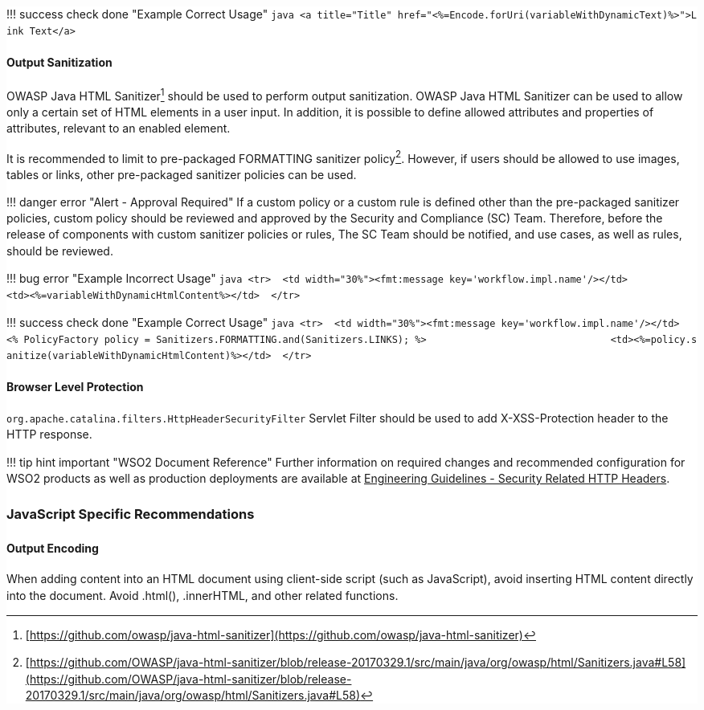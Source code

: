 !!! success check done "Example Correct Usage"
    ```java
    <a title="Title" href="<%=Encode.forUri(variableWithDynamicText)%>">Link Text</a>
    ```


#### Output Sanitization 
OWASP Java HTML Sanitizer[^16] should be used to perform output sanitization. OWASP Java HTML Sanitizer can be used to allow only a certain set of HTML elements in a user input. In addition, it is possible to define allowed attributes and properties of attributes, relevant to an enabled element.

It is recommended to limit to pre-packaged FORMATTING sanitizer policy[^17]. However, if users should be allowed to use images, tables or links, other pre-packaged sanitizer policies can be used. 

!!! danger error "Alert - Approval Required"
    If a custom policy or a custom rule is defined other than the pre-packaged sanitizer policies, custom policy should be reviewed and approved by the Security and Compliance (SC) Team. Therefore, before the release of components with custom sanitizer policies or rules, The SC Team should be notified, and use cases, as well as rules, should be reviewed.

!!! bug error "Example Incorrect Usage"
    ```java
    <tr> 
        <td width="30%"><fmt:message key='workflow.impl.name'/></td>                                    
        <td><%=variableWithDynamicHtmlContent%></td> 
    </tr>
    ```

!!! success check done "Example Correct Usage"
    ```java
    <tr> 
        <td width="30%"><fmt:message key='workflow.impl.name'/></td>      
        <% PolicyFactory policy = Sanitizers.FORMATTING.and(Sanitizers.LINKS); %>                               
        <td><%=policy.sanitize(variableWithDynamicHtmlContent)%></td> 
    </tr>
    ```


#### Browser Level Protection
`org.apache.catalina.filters.HttpHeaderSecurityFilter` Servlet Filter should be used to add X-XSS-Protection header to the HTTP response. 

!!! tip hint important "WSO2 Document Reference"
    Further information on required changes and recommended configuration for WSO2 products as well as production deployments are available at [Engineering Guidelines - Security Related HTTP Headers]({{#base_path#}}/security-guidelines/secure-engineering-guidelines/security-related-http-headers/).


### JavaScript Specific Recommendations

#### Output Encoding
When adding content into an HTML document using client-side script (such as JavaScript), avoid inserting HTML content directly into the document. Avoid .html(), .innerHTML, and other related functions.


[^1]: [https://www.owasp.org/index.php/SQL_Injection](https://www.owasp.org/index.php/SQL_Injection)
[^2]: [http://php.net/manual/en/book.pdo.php](http://php.net/manual/en/book.pdo.php)
[^3]: [https://www.owasp.org/index.php/SQL_Injection_Prevention_Cheat_Sheet](https://www.owasp.org/index.php/SQL_Injection_Prevention_Cheat_Sheet)
[^4]: [http://php.net/manual/en/book.mysqli.php](http://php.net/manual/en/book.mysqli.php)
[^5]: [https://www.owasp.org/index.php/SQL_Injection_Prevention_Cheat_Sheet](https://www.owasp.org/index.php/SQL_Injection_Prevention_Cheat_Sheet)
[^6]: [http://php.net/manual/en/security.database.sql-injection.php](http://php.net/manual/en/security.database.sql-injection.php)
[^7]: [https://www.owasp.org/index.php/LDAP_injection](https://www.owasp.org/index.php/LDAP_injection)
[^8]: [http://file.scirp.org/pdf/WSN20090400001_37847843.pdf](http://file.scirp.org/pdf/WSN20090400001_37847843.pdf)
[^9]: [https://blogs.oracle.com/shankar/entry/what_is_ldap_injection](https://blogs.oracle.com/shankar/entry/what_is_ldap_injection)
[^10]: [https://www.owasp.org/index.php/Command_Injection](https://www.owasp.org/index.php/Command_Injection)
[^11]: [http://php.net/manual/en/function.exec.php](http://php.net/manual/en/function.exec.php)
[^12]: [http://php.net/manual/en/function.exec.php](http://php.net/manual/en/function.exec.php)
[^13]: [https://www.owasp.org/index.php/Cross-site_Scripting_(XSS)](https://www.owasp.org/index.php/Cross-site_Scripting_(XSS))
[^14]: [https://www.w3.org/TR/html4/charset.html#h-5.3.2](https://www.w3.org/TR/html4/charset.html#h-5.3.2)
[^15]: [https://github.com/OWASP/owasp-java-encoder](https://github.com/OWASP/owasp-java-encoder)
[^16]: [https://github.com/owasp/java-html-sanitizer](https://github.com/owasp/java-html-sanitizer)
[^17]: [https://github.com/OWASP/java-html-sanitizer/blob/release-20170329.1/src/main/java/org/owasp/html/Sanitizers.java#L58](https://github.com/OWASP/java-html-sanitizer/blob/release-20170329.1/src/main/java/org/owasp/html/Sanitizers.java#L58)
[^18]: [http://php.net/manual/en/function.htmlspecialchars.php](http://php.net/manual/en/function.htmlspecialchars.php)
[^19]: [http://htmlpurifier.org/docs](http://htmlpurifier.org/docs)
[^20]: [https://www.owasp.org/index.php/XML_External_Entity_(XXE)_Processing](https://www.owasp.org/index.php/XML_External_Entity_(XXE)_Processing)
[^21]: [http://php.net/libxml_disable_entity_loader](http://php.net/libxml_disable_entity_loader)
[^22]: [http://phpsecurity.readthedocs.io/en/latest/Injection-Attacks.html#xml-external-entity-injection](http://phpsecurity.readthedocs.io/en/latest/Injection-Attacks.html#xml-external-entity-injection)
[^23]: [http://phpsecurity.readthedocs.io/en/latest/Injection-Attacks.html#defenses-against-xml-external-entity-injection](http://phpsecurity.readthedocs.io/en/latest/Injection-Attacks.html#defenses-against-xml-external-entity-injection)
[^24]: [https://cwe.mitre.org/data/definitions/113.html](https://cwe.mitre.org/data/definitions/113.html)
[^25]: [https://www.owasp.org/index.php/HTTP_Response_Splitting](https://www.owasp.org/index.php/HTTP_Response_Splitting)
[^26]: [https://svn.apache.org/viewvc/tomcat/archive/tc6.0.x/tags/TOMCAT_6_0_0/java/org/apache/coyote/http11/InternalOutputBuffer.java?view=markup#l715](https://svn.apache.org/viewvc/tomcat/archive/tc6.0.x/tags/TOMCAT_6_0_0/java/org/apache/coyote/http11/InternalOutputBuffer.java?view=markup#l715)
[^27]: [http://svn.apache.org/viewvc/tomcat/tc7.0.x/tags/TOMCAT_7_0_59/java/org/apache/coyote/http11/AbstractOutputBuffer.java?view=markup#l516](http://svn.apache.org/viewvc/tomcat/tc7.0.x/tags/TOMCAT_7_0_59/java/org/apache/coyote/http11/AbstractOutputBuffer.java?view=markup#l516)
[^28]: [https://svn.apache.org/viewvc/tomcat/archive/tc6.0.x/tags/TOMCAT_6_0_0/java/org/apache/coyote/http11/InternalOutputBuffer.java?view=markup#l715](https://svn.apache.org/viewvc/tomcat/archive/tc6.0.x/tags/TOMCAT_6_0_0/java/org/apache/coyote/http11/InternalOutputBuffer.java?view=markup#l715)
[^29]: [http://svn.apache.org/viewvc/tomcat/tc7.0.x/tags/TOMCAT_7_0_59/java/org/apache/coyote/http11/AbstractOutputBuffer.java?view=markup#l516](http://svn.apache.org/viewvc/tomcat/tc7.0.x/tags/TOMCAT_7_0_59/java/org/apache/coyote/http11/AbstractOutputBuffer.java?view=markup#l516)
[^30]: [https://github.com/malithie/carbon4-kernel/blob/4.4.x/core/org.wso2.carbon.ui/src/main/java/org/wso2/carbon/ui/filters/CRLFPreventionFilter.java](https://github.com/malithie/carbon4-kernel/blob/4.4.x/core/org.wso2.carbon.ui/src/main/java/org/wso2/carbon/ui/filters/CRLFPreventionFilter.java)
[^31]: [https://cve.mitre.org/cgi-bin/cvename.cgi?name=CVE-2006-0201](https://cve.mitre.org/cgi-bin/cvename.cgi?name=CVE-2006-0201)
[^32]: [https://docs.wso2.com/display/ADMIN44x/Configuring+Log4j+Properties](https://docs.wso2.com/display/ADMIN44x/Configuring+Log4j+Properties)
[^33]: [https://www.owasp.org/index.php/Session_hijacking_attack](https://www.owasp.org/index.php/Session_hijacking_attack)
[^34]: [https://www.owasp.org/index.php/HTTP_Strict_Transport_Security_Cheat_Sheet](https://www.owasp.org/index.php/HTTP_Strict_Transport_Security_Cheat_Sheet)
[^35]: [https://moxie.org/software/sslstrip/](https://moxie.org/software/sslstrip/)
[^36]: [https://developer.mozilla.org/en-US/docs/Web/HTTP/Public_Key_Pinning](https://developer.mozilla.org/en-US/docs/Web/HTTP/Public_Key_Pinning)
[^37]: [https://www.roe.ch/SSLsplit](https://www.roe.ch/SSLsplit) 
[^38]: [https://www.owasp.org/index.php/Session_fixation](https://www.owasp.org/index.php/Session_fixation)
[^39]: [https://www.owasp.org/index.php/Session_Prediction](https://www.owasp.org/index.php/Session_Prediction)
[^40]: [https://www.owasp.org/index.php/Insufficient_Session-ID_Length](https://www.owasp.org/index.php/Insufficient_Session-ID_Length)
[^41]: [http://tomcat.apache.org/tomcat-7.0-doc/config/sessionidgenerator.html](http://tomcat.apache.org/tomcat-7.0-doc/config/sessionidgenerator.html)
[^42]: [https://www.owasp.org/index.php/PHP_Configuration_Cheat_Sheet](https://www.owasp.org/index.php/PHP_Configuration_Cheat_Sheet)
[^43]: [https://cwe.mitre.org/data/definitions/244.html](https://cwe.mitre.org/data/definitions/244.html)
[^44]: [http://docs.oracle.com/javase/6/docs/technotes/guides/security/crypto/CryptoSpec.html#PBEEx](http://docs.oracle.com/javase/6/docs/technotes/guides/security/crypto/CryptoSpec.html#PBEEx)
[^45]: [https://www.owasp.org/index.php/Testing_for_Vulnerable_Remember_Password_(OTG-AUTHN-005)](https://www.owasp.org/index.php/Testing_for_Vulnerable_Remember_Password_(OTG-AUTHN-005))
[^46]: [http://stackoverflow.com/questions/33083397/filtering-upwards-path-traversal-in-java-or-scala](http://stackoverflow.com/questions/33083397/filtering-upwards-path-traversal-in-java-or-scala)
[^47]: [https://www.owasp.org/index.php/Path_Traversal](https://www.owasp.org/index.php/Path_Traversal)
[^48]: [https://docs.oracle.com/javase/8/docs/api/java/nio/file/Path.html#normalize--](https://docs.oracle.com/javase/8/docs/api/java/nio/file/Path.html#normalize--)
[^49]: [http://stackoverflow.com/questions/33083397/filtering-upwards-path-traversal-in-java-or-scala](http://stackoverflow.com/questions/33083397/filtering-upwards-path-traversal-in-java-or-scala)
[^50]: [http://stackoverflow.com/questions/4205141/preventing-directory-traversal-in-php-but-allowing-paths](http://stackoverflow.com/questions/4205141/preventing-directory-traversal-in-php-but-allowing-paths)
[^51]: [https://blog.detectify.com/2016/07/13/owasp-top-10-missing-function-level-access-control-7/](https://blog.detectify.com/2016/07/13/owasp-top-10-missing-function-level-access-control-7/)
[^52]: [https://blog.detectify.com/2016/06/17/owasp-top-10-security-misconfiguration-5/](https://blog.detectify.com/2016/06/17/owasp-top-10-security-misconfiguration-5/)
[^53]: [https://resources.infosecinstitute.com/10-steps-avoid-insecure-deserialization/#gref](https://resources.infosecinstitute.com/10-steps-avoid-insecure-deserialization/#gref)
[^54]: [https://www.owasp.org/index.php/Deserialization_Cheat_Sheet](https://www.owasp.org/index.php/Deserialization_Cheat_Sheet)
[^55]: [http://php.net/manual/en/function.unserialize.php](http://php.net/manual/en/function.unserialize.php)
[^56]: [https://github.com/ikkisoft/SerialKiller](https://github.com/ikkisoft/SerialKiller)
[^57]: [https://nvd.nist.gov/](https://nvd.nist.gov/)
[^58]: [https://www.exploit-db.com/](https://www.exploit-db.com/)
[^59]: [https://www.veracode.com/blog/security-news/owasp-top-10-updated-2017-here%E2%80%99s-what-you-need-know](https://www.veracode.com/blog/security-news/owasp-top-10-updated-2017-here%E2%80%99s-what-you-need-know)
[^60]: [https://www.owasp.org/index.php/Top_10-2017_A10-Insufficient_Logging%26Monitoring](https://www.owasp.org/index.php/Top_10-2017_A10-Insufficient_Logging%26Monitoring)
[^61]: [https://www.owasp.org/index.php/Cross-Site_Request_Forgery_(CSRF)](https://www.owasp.org/index.php/Cross-Site_Request_Forgery_(CSRF))
[^62]: [https://www.owasp.org/index.php/Cross-Site_Request_Forgery_(CSRF)_Prevention_Cheat_Sheet](https://www.owasp.org/index.php/Cross-Site_Request_Forgery_(CSRF)_Prevention_Cheat_Sheet)
[^63]: [http://www.corej2eepatterns.com/Design/PresoDesign.htm](http://www.corej2eepatterns.com/Design/PresoDesign.htm)
[^64]: [https://www.owasp.org/index.php/Category:OWASP_CSRFGuard_Project](https://www.owasp.org/index.php/Category:OWASP_CSRFGuard_Project)
[^65]: [http://cwe.mitre.org/data/definitions/918.html](http://cwe.mitre.org/data/definitions/918.html)
[^66]: [https://docs.google.com/document/d/1v1TkWZtrhzRLy0bYXBcdLUedXGb9njTNIJXa3u9akHM/](https://docs.google.com/document/d/1v1TkWZtrhzRLy0bYXBcdLUedXGb9njTNIJXa3u9akHM/)
[^67]: [https://docs.wso2.com/display/ADMIN44x/Enabling+Java+Security+Manager](https://docs.wso2.com/display/ADMIN44x/Enabling+Java+Security+Manager)
[^68]: [http://docs.oracle.com/javase/7/docs/technotes/guides/security/permissions.html#SocketPermission](http://docs.oracle.com/javase/7/docs/technotes/guides/security/permissions.html#SocketPermission)
[^69]: [https://www.owasp.org/index.php/Unvalidated_Redirects_and_Forwards_Cheat_Sheet](https://www.owasp.org/index.php/Unvalidated_Redirects_and_Forwards_Cheat_Sheet)
[^70]: [https://www.owasp.org/index.php/Unvalidated_Redirects_and_Forwards_Cheat_Sheet#Dangerous_Forward_Example](https://www.owasp.org/index.php/Unvalidated_Redirects_and_Forwards_Cheat_Sheet#Dangerous_Forward_Example)
[^71]: [https://www.owasp.org/index.php/Clickjacking](https://www.owasp.org/index.php/Clickjacking)
[^72]: [https://www.owasp.org/index.php/Cross_Frame_Scripting](https://www.owasp.org/index.php/Cross_Frame_Scripting)
[^73]: [https://www.owasp.org/index.php/Insufficient_Entropy](https://www.owasp.org/index.php/Insufficient_Entropy)
[^74]: [https://cwe.mitre.org/data/definitions/331.html](https://cwe.mitre.org/data/definitions/331.html)